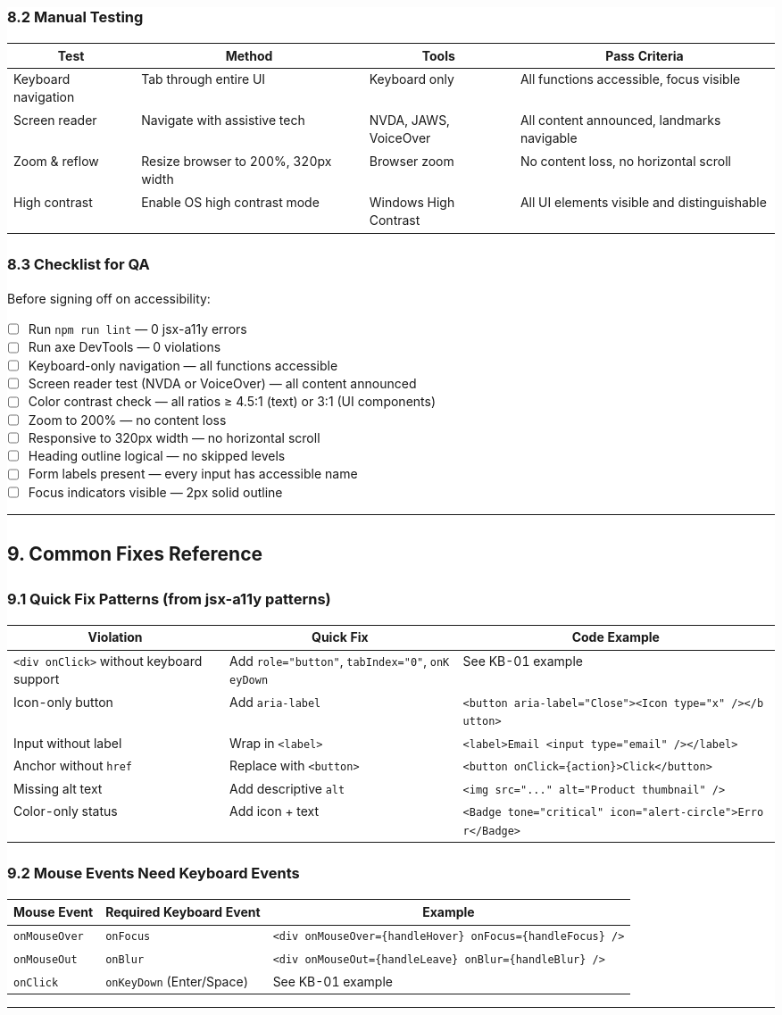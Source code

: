### 8.2 Manual Testing

| Test                | Method                              | Tools                 | Pass Criteria                               |
| ------------------- | ----------------------------------- | --------------------- | ------------------------------------------- |
| Keyboard navigation | Tab through entire UI               | Keyboard only         | All functions accessible, focus visible     |
| Screen reader       | Navigate with assistive tech        | NVDA, JAWS, VoiceOver | All content announced, landmarks navigable  |
| Zoom & reflow       | Resize browser to 200%, 320px width | Browser zoom          | No content loss, no horizontal scroll       |
| High contrast       | Enable OS high contrast mode        | Windows High Contrast | All UI elements visible and distinguishable |

### 8.3 Checklist for QA

Before signing off on accessibility:

- [ ] Run `npm run lint` — 0 jsx-a11y errors
- [ ] Run axe DevTools — 0 violations
- [ ] Keyboard-only navigation — all functions accessible
- [ ] Screen reader test (NVDA or VoiceOver) — all content announced
- [ ] Color contrast check — all ratios ≥ 4.5:1 (text) or 3:1 (UI components)
- [ ] Zoom to 200% — no content loss
- [ ] Responsive to 320px width — no horizontal scroll
- [ ] Heading outline logical — no skipped levels
- [ ] Form labels present — every input has accessible name
- [ ] Focus indicators visible — 2px solid outline

---

## 9. Common Fixes Reference

### 9.1 Quick Fix Patterns (from jsx-a11y patterns)

| Violation                                | Quick Fix                                        | Code Example                                               |
| ---------------------------------------- | ------------------------------------------------ | ---------------------------------------------------------- |
| `<div onClick>` without keyboard support | Add `role="button"`, `tabIndex="0"`, `onKeyDown` | See KB-01 example                                          |
| Icon-only button                         | Add `aria-label`                                 | `<button aria-label="Close"><Icon type="x" /></button>`    |
| Input without label                      | Wrap in `<label>`                                | `<label>Email <input type="email" /></label>`              |
| Anchor without `href`                    | Replace with `<button>`                          | `<button onClick={action}>Click</button>`                  |
| Missing alt text                         | Add descriptive `alt`                            | `<img src="..." alt="Product thumbnail" />`                |
| Color-only status                        | Add icon + text                                  | `<Badge tone="critical" icon="alert-circle">Error</Badge>` |

### 9.2 Mouse Events Need Keyboard Events

| Mouse Event   | Required Keyboard Event   | Example                                                   |
| ------------- | ------------------------- | --------------------------------------------------------- |
| `onMouseOver` | `onFocus`                 | `<div onMouseOver={handleHover} onFocus={handleFocus} />` |
| `onMouseOut`  | `onBlur`                  | `<div onMouseOut={handleLeave} onBlur={handleBlur} />`    |
| `onClick`     | `onKeyDown` (Enter/Space) | See KB-01 example                                         |

---
